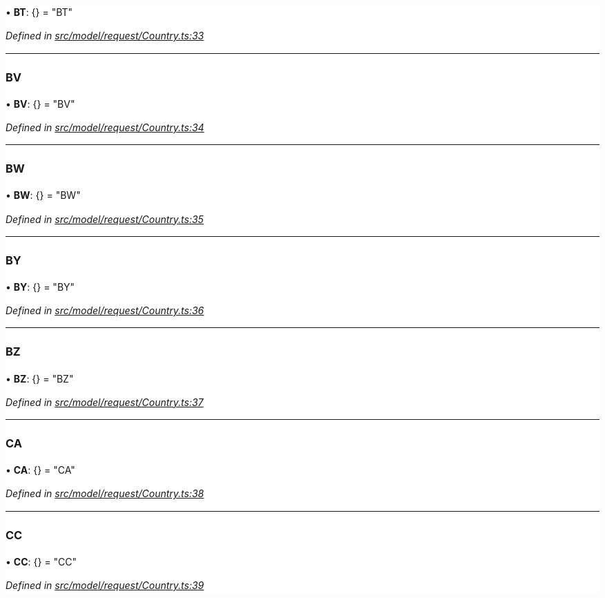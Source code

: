 •  **BT**: {} = "BT"

*Defined in [src/model/request/Country.ts:33](https://github.com/tatumio/tatum-js/blob/b9ab1e4/src/model/request/Country.ts#L33)*

___

### BV

•  **BV**: {} = "BV"

*Defined in [src/model/request/Country.ts:34](https://github.com/tatumio/tatum-js/blob/b9ab1e4/src/model/request/Country.ts#L34)*

___

### BW

•  **BW**: {} = "BW"

*Defined in [src/model/request/Country.ts:35](https://github.com/tatumio/tatum-js/blob/b9ab1e4/src/model/request/Country.ts#L35)*

___

### BY

•  **BY**: {} = "BY"

*Defined in [src/model/request/Country.ts:36](https://github.com/tatumio/tatum-js/blob/b9ab1e4/src/model/request/Country.ts#L36)*

___

### BZ

•  **BZ**: {} = "BZ"

*Defined in [src/model/request/Country.ts:37](https://github.com/tatumio/tatum-js/blob/b9ab1e4/src/model/request/Country.ts#L37)*

___

### CA

•  **CA**: {} = "CA"

*Defined in [src/model/request/Country.ts:38](https://github.com/tatumio/tatum-js/blob/b9ab1e4/src/model/request/Country.ts#L38)*

___

### CC

•  **CC**: {} = "CC"

*Defined in [src/model/request/Country.ts:39](https://github.com/tatumio/tatum-js/blob/b9ab1e4/src/model/request/Country.ts#L39)*
